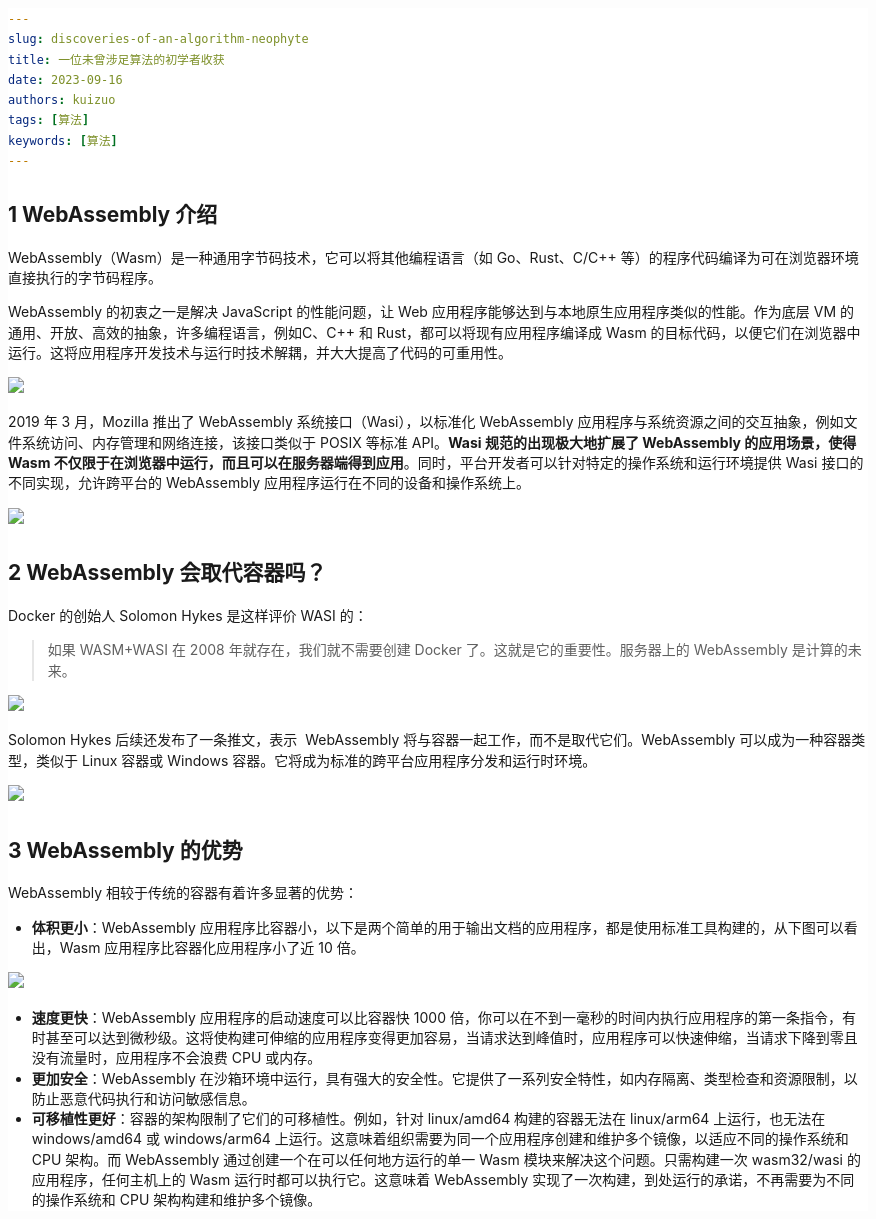 ```yaml
---
slug: discoveries-of-an-algorithm-neophyte
title: 一位未曾涉足算法的初学者收获
date: 2023-09-16
authors: kuizuo
tags: [算法]
keywords: [算法]
---
```


## 1 WebAssembly 介绍

WebAssembly（Wasm）是一种通用字节码技术，它可以将其他编程语言（如 Go、Rust、C/C++ 等）的程序代码编译为可在浏览器环境直接执行的字节码程序。

WebAssembly 的初衷之一是解决 JavaScript 的性能问题，让 Web 应用程序能够达到与本地原生应用程序类似的性能。作为底层 VM 的通用、开放、高效的抽象，许多编程语言，例如C、C++ 和 Rust，都可以将现有应用程序编译成 Wasm 的目标代码，以便它们在浏览器中运行。这将应用程序开发技术与运行时技术解耦，并大大提高了代码的可重用性。

![](https://chengzw258.oss-cn-beijing.aliyuncs.com/Article/20230820174652.png)

2019 年 3 月，Mozilla 推出了 WebAssembly 系统接口（Wasi），以标准化 WebAssembly 应用程序与系统资源之间的交互抽象，例如文件系统访问、内存管理和网络连接，该接口类似于 POSIX 等标准 API。**Wasi 规范的出现极大地扩展了 WebAssembly 的应用场景，使得 Wasm 不仅限于在浏览器中运行，而且可以在服务器端得到应用**。同时，平台开发者可以针对特定的操作系统和运行环境提供 Wasi 接口的不同实现，允许跨平台的 WebAssembly 应用程序运行在不同的设备和操作系统上。

![](https://chengzw258.oss-cn-beijing.aliyuncs.com/Article/20230820174720.png)

## 2 WebAssembly 会取代容器吗？

Docker 的创始人 Solomon Hykes 是这样评价 WASI 的：
> 如果 WASM+WASI 在 2008 年就存在，我们就不需要创建 Docker 了。这就是它的重要性。服务器上的 WebAssembly 是计算的未来。

![](https://chengzw258.oss-cn-beijing.aliyuncs.com/Article/20230820173347.png)

Solomon Hykes 后续还发布了一条推文，表示  WebAssembly 将与容器一起工作，而不是取代它们。WebAssembly 可以成为一种容器类型，类似于 Linux 容器或 Windows 容器。它将成为标准的跨平台应用程序分发和运行时环境。

![](https://chengzw258.oss-cn-beijing.aliyuncs.com/Article/20230820175428.png)

## 3 WebAssembly 的优势

WebAssembly 相较于传统的容器有着许多显著的优势：

- **体积更小**：WebAssembly 应用程序比容器小，以下是两个简单的用于输出文档的应用程序，都是使用标准工具构建的，从下图可以看出，Wasm 应用程序比容器化应用程序小了近 10 倍。

![](https://chengzw258.oss-cn-beijing.aliyuncs.com/Article/20230820175224.png)

- **速度更快**：WebAssembly 应用程序的启动速度可以比容器快 1000 倍，你可以在不到一毫秒的时间内执行应用程序的第一条指令，有时甚至可以达到微秒级。这将使构建可伸缩的应用程序变得更加容易，当请求达到峰值时，应用程序可以快速伸缩，当请求下降到零且没有流量时，应用程序不会浪费 CPU 或内存。
- **更加安全**：WebAssembly 在沙箱环境中运行，具有强大的安全性。它提供了一系列安全特性，如内存隔离、类型检查和资源限制，以防止恶意代码执行和访问敏感信息。
- **可移植性更好**：容器的架构限制了它们的可移植性。例如，针对 linux/amd64 构建的容器无法在 linux/arm64 上运行，也无法在 windows/amd64 或 windows/arm64 上运行。这意味着组织需要为同一个应用程序创建和维护多个镜像，以适应不同的操作系统和 CPU 架构。而 WebAssembly 通过创建一个在可以任何地方运行的单一 Wasm 模块来解决这个问题。只需构建一次 wasm32/wasi 的应用程序，任何主机上的 Wasm 运行时都可以执行它。这意味着 WebAssembly 实现了一次构建，到处运行的承诺，不再需要为不同的操作系统和 CPU 架构构建和维护多个镜像。
